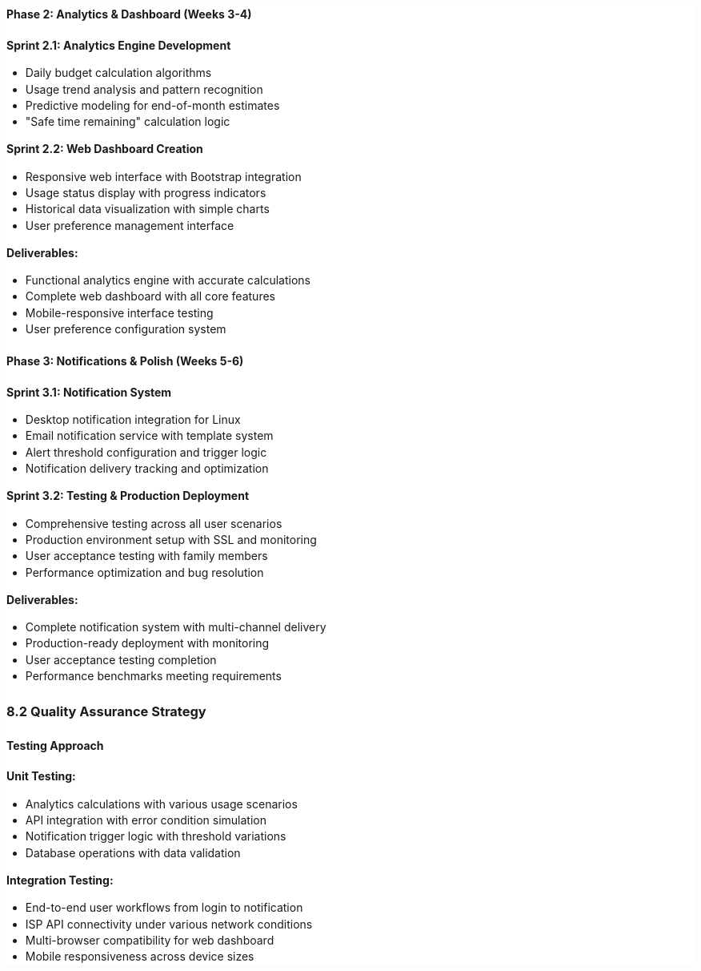 #### Phase 2: Analytics & Dashboard (Weeks 3-4)
**Sprint 2.1: Analytics Engine Development**
- Daily budget calculation algorithms
- Usage trend analysis and pattern recognition
- Predictive modeling for end-of-month estimates
- "Safe time remaining" calculation logic

**Sprint 2.2: Web Dashboard Creation**
- Responsive web interface with Bootstrap integration
- Usage status display with progress indicators
- Historical data visualization with simple charts
- User preference management interface

**Deliverables:**
- Functional analytics engine with accurate calculations
- Complete web dashboard with all core features
- Mobile-responsive interface testing
- User preference configuration system

#### Phase 3: Notifications & Polish (Weeks 5-6)
**Sprint 3.1: Notification System**
- Desktop notification integration for Linux
- Email notification service with template system
- Alert threshold configuration and trigger logic
- Notification delivery tracking and optimization

**Sprint 3.2: Testing & Production Deployment**
- Comprehensive testing across all user scenarios
- Production environment setup with SSL and monitoring
- User acceptance testing with family members
- Performance optimization and bug resolution

**Deliverables:**
- Complete notification system with multi-channel delivery
- Production-ready deployment with monitoring
- User acceptance testing completion
- Performance benchmarks meeting requirements

### 8.2 Quality Assurance Strategy

#### Testing Approach
**Unit Testing:**
- Analytics calculations with various usage scenarios
- API integration with error condition simulation
- Notification trigger logic with threshold variations
- Database operations with data validation

**Integration Testing:**
- End-to-end user workflows from login to notification
- ISP API connectivity under various network conditions
- Multi-browser compatibility for web dashboard
- Mobile responsiveness across device sizes
